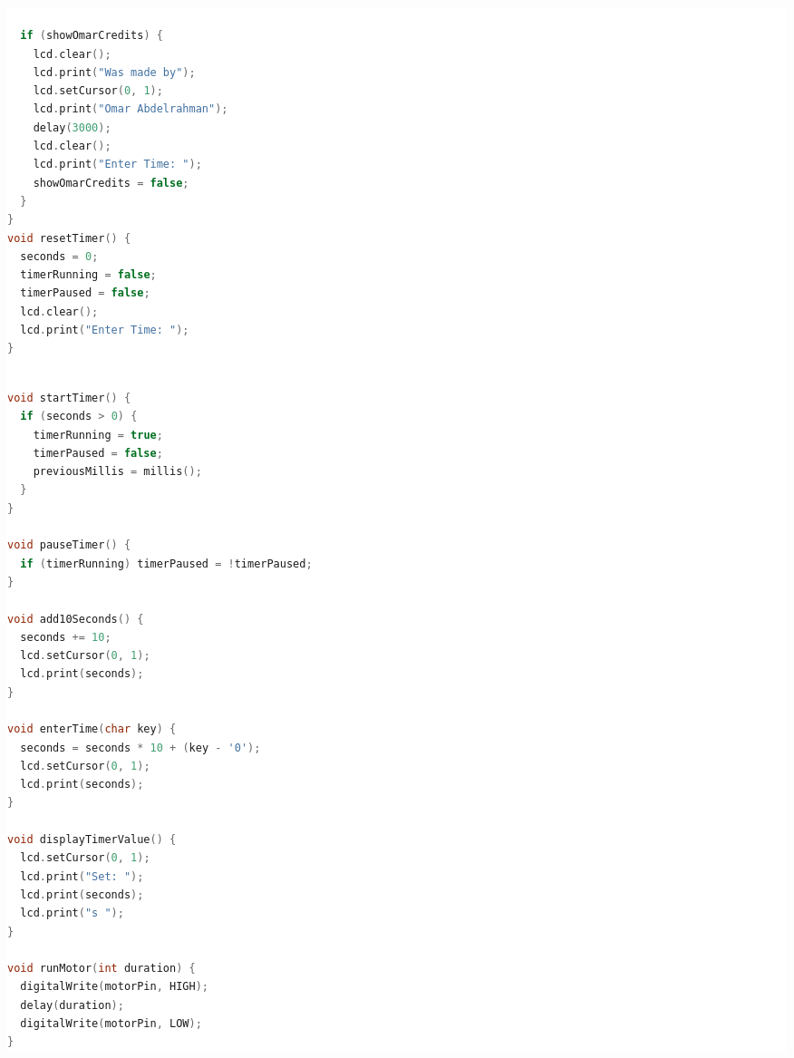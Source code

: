 ```c

  if (showOmarCredits) {
    lcd.clear();
    lcd.print("Was made by");
    lcd.setCursor(0, 1);
    lcd.print("Omar Abdelrahman");
    delay(3000);
    lcd.clear();
    lcd.print("Enter Time: ");
    showOmarCredits = false;
  }
}
void resetTimer() {
  seconds = 0;
  timerRunning = false;
  timerPaused = false;
  lcd.clear();
  lcd.print("Enter Time: ");
}
```
```c

void startTimer() {
  if (seconds > 0) {
    timerRunning = true;
    timerPaused = false;
    previousMillis = millis();
  }
}

void pauseTimer() {
  if (timerRunning) timerPaused = !timerPaused;
}

void add10Seconds() {
  seconds += 10;
  lcd.setCursor(0, 1);
  lcd.print(seconds);
}

void enterTime(char key) {
  seconds = seconds * 10 + (key - '0');
  lcd.setCursor(0, 1);
  lcd.print(seconds);
}

void displayTimerValue() {
  lcd.setCursor(0, 1);
  lcd.print("Set: ");
  lcd.print(seconds);
  lcd.print("s ");
}

void runMotor(int duration) {
  digitalWrite(motorPin, HIGH);
  delay(duration);
  digitalWrite(motorPin, LOW);
}
```